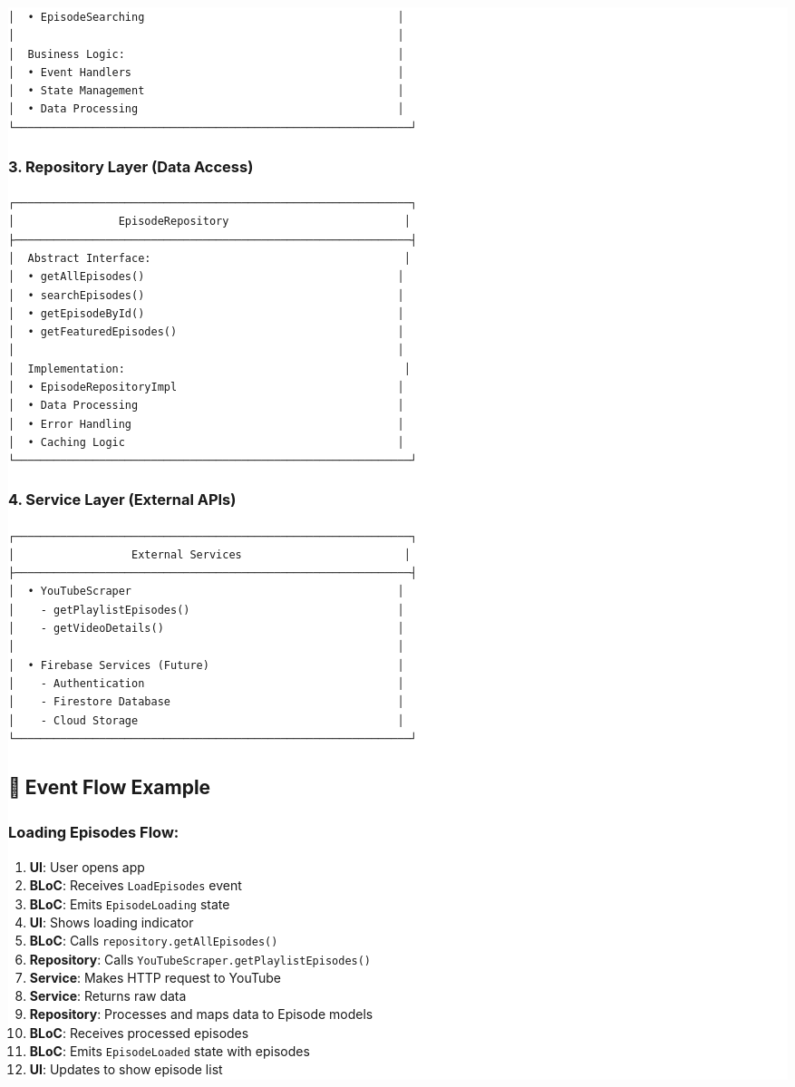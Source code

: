 ```
│  • EpisodeSearching                                       │
│                                                           │
│  Business Logic:                                          │
│  • Event Handlers                                         │
│  • State Management                                       │
│  • Data Processing                                        │
└─────────────────────────────────────────────────────────────┘
```

### **3. Repository Layer (Data Access)**
```
┌─────────────────────────────────────────────────────────────┐
│                EpisodeRepository                           │
├─────────────────────────────────────────────────────────────┤
│  Abstract Interface:                                       │
│  • getAllEpisodes()                                       │
│  • searchEpisodes()                                       │
│  • getEpisodeById()                                       │
│  • getFeaturedEpisodes()                                  │
│                                                           │
│  Implementation:                                           │
│  • EpisodeRepositoryImpl                                  │
│  • Data Processing                                        │
│  • Error Handling                                         │
│  • Caching Logic                                          │
└─────────────────────────────────────────────────────────────┘
```

### **4. Service Layer (External APIs)**
```
┌─────────────────────────────────────────────────────────────┐
│                  External Services                         │
├─────────────────────────────────────────────────────────────┤
│  • YouTubeScraper                                         │
│    - getPlaylistEpisodes()                                │
│    - getVideoDetails()                                    │
│                                                           │
│  • Firebase Services (Future)                             │
│    - Authentication                                       │
│    - Firestore Database                                   │
│    - Cloud Storage                                        │
└─────────────────────────────────────────────────────────────┘
```

## 🔄 Event Flow Example

### **Loading Episodes Flow:**

1. **UI**: User opens app
2. **BLoC**: Receives `LoadEpisodes` event
3. **BLoC**: Emits `EpisodeLoading` state
4. **UI**: Shows loading indicator
5. **BLoC**: Calls `repository.getAllEpisodes()`
6. **Repository**: Calls `YouTubeScraper.getPlaylistEpisodes()`
7. **Service**: Makes HTTP request to YouTube
8. **Service**: Returns raw data
9. **Repository**: Processes and maps data to Episode models
10. **BLoC**: Receives processed episodes
11. **BLoC**: Emits `EpisodeLoaded` state with episodes
12. **UI**: Updates to show episode list
